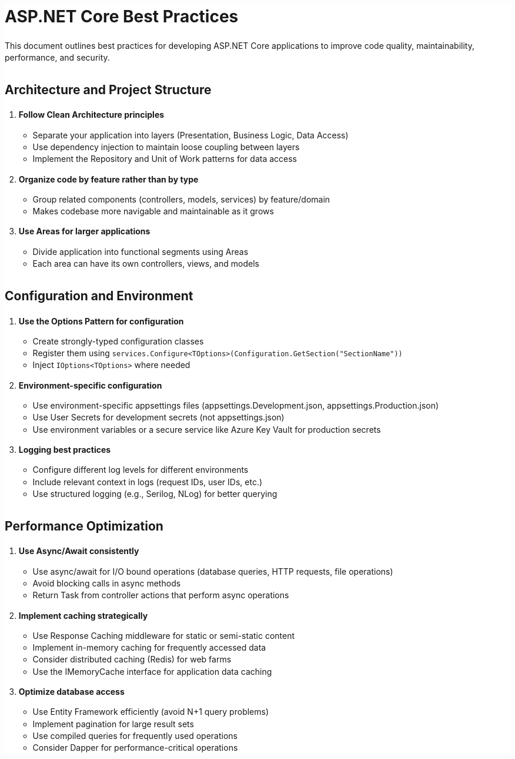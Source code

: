 # ASP.NET Core Best Practices

This document outlines best practices for developing ASP.NET Core applications to improve code quality, maintainability, performance, and security.

## Architecture and Project Structure

1. **Follow Clean Architecture principles**
   - Separate your application into layers (Presentation, Business Logic, Data Access)
   - Use dependency injection to maintain loose coupling between layers
   - Implement the Repository and Unit of Work patterns for data access

2. **Organize code by feature rather than by type**
   - Group related components (controllers, models, services) by feature/domain
   - Makes codebase more navigable and maintainable as it grows

3. **Use Areas for larger applications**
   - Divide application into functional segments using Areas
   - Each area can have its own controllers, views, and models

## Configuration and Environment

1. **Use the Options Pattern for configuration**
   - Create strongly-typed configuration classes
   - Register them using `services.Configure<TOptions>(Configuration.GetSection("SectionName"))`
   - Inject `IOptions<TOptions>` where needed

2. **Environment-specific configuration**
   - Use environment-specific appsettings files (appsettings.Development.json, appsettings.Production.json)
   - Use User Secrets for development secrets (not appsettings.json)
   - Use environment variables or a secure service like Azure Key Vault for production secrets

3. **Logging best practices**
   - Configure different log levels for different environments
   - Include relevant context in logs (request IDs, user IDs, etc.)
   - Use structured logging (e.g., Serilog, NLog) for better querying

## Performance Optimization

1. **Use Async/Await consistently**
   - Use async/await for I/O bound operations (database queries, HTTP requests, file operations)
   - Avoid blocking calls in async methods
   - Return Task<T> from controller actions that perform async operations

2. **Implement caching strategically**
   - Use Response Caching middleware for static or semi-static content
   - Implement in-memory caching for frequently accessed data
   - Consider distributed caching (Redis) for web farms
   - Use the IMemoryCache interface for application data caching

3. **Optimize database access**
   - Use Entity Framework efficiently (avoid N+1 query problems)
   - Implement pagination for large result sets
   - Use compiled queries for frequently used operations
   - Consider Dapper for performance-critical operations
